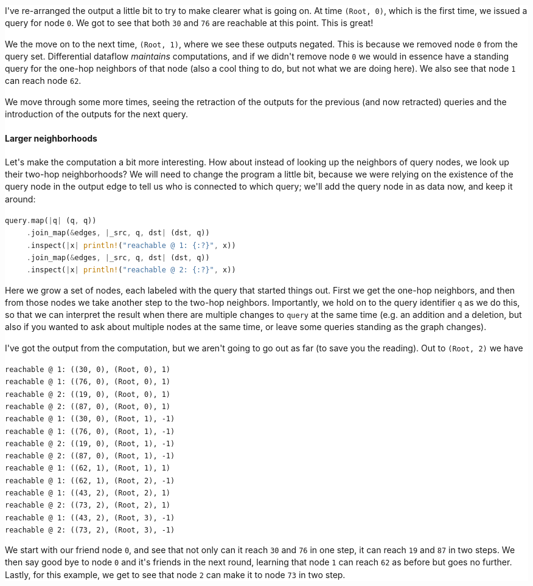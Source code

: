 I've re-arranged the output a little bit to try to make clearer what is going on. At time `(Root, 0)`, which is the first time, we issued a query for node `0`. We got to see that both `30` and `76` are reachable at this point. This is great!

We the move on to the next time, `(Root, 1)`, where we see these outputs negated. This is because we removed node `0` from the query set. Differential dataflow *maintains* computations, and if we didn't remove node `0` we would in essence have a standing query for the one-hop neighbors of that node (also a cool thing to do, but not what we are doing here). We also see that node `1` can reach node `62`.

We move through some more times, seeing the retraction of the outputs for the previous (and now retracted) queries and the introduction of the outputs for the next query.

#### Larger neighborhoods

Let's make the computation a bit more interesting. How about instead of looking up the neighbors of query nodes, we look up their two-hop neighborhoods? We will need to change the program a little bit, because we were relying on the existence of the query node in the output edge to tell us who is connected to which query; we'll add the query node in as data now, and keep it around:

```rust
query.map(|q| (q, q))
     .join_map(&edges, |_src, q, dst| (dst, q))
     .inspect(|x| println!("reachable @ 1: {:?}", x))
     .join_map(&edges, |_src, q, dst| (dst, q))
     .inspect(|x| println!("reachable @ 2: {:?}", x))
```

Here we grow a set of nodes, each labeled with the query that started things out. First we get the one-hop neighbors, and then from those nodes we take another step to the two-hop neighbors. Importantly, we hold on to the query identifier `q` as we do this, so that we can interpret the result when there are multiple changes to `query` at the same time (e.g. an addition and a deletion, but also if you wanted to ask about multiple nodes at the same time, or leave some queries standing as the graph changes).

I've got the output from the computation, but we aren't going to go out as far (to save you the reading). Out to `(Root, 2)` we have

    reachable @ 1: ((30, 0), (Root, 0), 1)
    reachable @ 1: ((76, 0), (Root, 0), 1)
    reachable @ 2: ((19, 0), (Root, 0), 1)
    reachable @ 2: ((87, 0), (Root, 0), 1)
    reachable @ 1: ((30, 0), (Root, 1), -1)
    reachable @ 1: ((76, 0), (Root, 1), -1)
    reachable @ 2: ((19, 0), (Root, 1), -1)
    reachable @ 2: ((87, 0), (Root, 1), -1)
    reachable @ 1: ((62, 1), (Root, 1), 1)
    reachable @ 1: ((62, 1), (Root, 2), -1)
    reachable @ 1: ((43, 2), (Root, 2), 1)
    reachable @ 2: ((73, 2), (Root, 2), 1)
    reachable @ 1: ((43, 2), (Root, 3), -1)
    reachable @ 2: ((73, 2), (Root, 3), -1)

We start with our friend node `0`, and see that not only can it reach `30` and `76` in one step, it can reach `19` and `87` in two steps. We then say good bye to node `0` and it's friends in the next round, learning that node `1` can reach `62` as before but goes no further. Lastly, for this example, we get to see that node `2` can make it to node `73` in two step.
